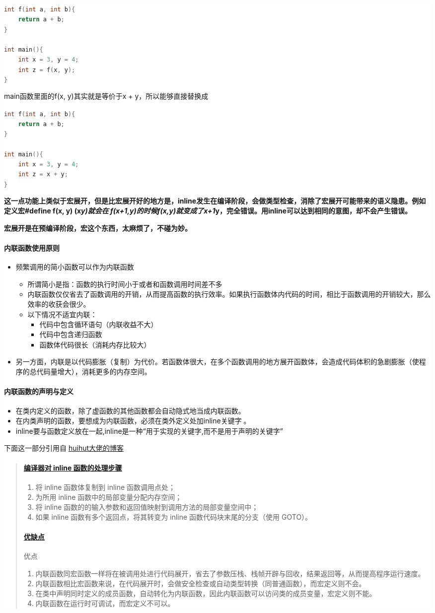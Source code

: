 ```c++
int f(int a, int b){
    return a + b;
}

int main(){
    int x = 3, y = 4;
    int z = f(x, y);
}
```

  main函数里面的f(x, y)其实就是等价于x + y，所以能够直接替换成 

```c++
int f(int a, int b){
    return a + b;
}

int main(){
    int x = 3, y = 4;
    int z = x + y;
}
```



 **这一点功能上类似于宏展开，但是比宏展开好的地方是，inline发生在编译阶段，会做类型检查，消除了宏展开可能带来的语义隐患。例如定义宏#define f(x, y) (x*y)就会在 f(x+1,y)的时候f(x,y)就变成了x+1*y，完全错误。用inline可以达到相同的意图，却不会产生错误。**

**宏展开是在预编译阶段，宏这个东西，太麻烦了，不碰为妙。**

####  内联函数使用原则

- 频繁调用的简小函数可以作为内联函数

  - 所谓简小是指：函数的执行时间小于或者和函数调用时间差不多
  - 内联函数仅仅省去了函数调用的开销，从而提高函数的执行效率。如果执行函数体内代码的时间，相比于函数调用的开销较大，那么效率的收获会很少。
  - 以下情况不适宜内联：
    - 代码中包含循环语句（内联收益不大）
    - 代码中包含递归函数   
    - 函数体代码很长（消耗内存比较大）

- 另一方面，内联是以代码膨胀（复制）为代价。若函数体很大，在多个函数调用的地方展开函数体，会造成代码体积的急剧膨胀（使程序的总代码量增大），消耗更多的内存空间。

#### 内联函数的声明与定义
- 在类内定义的函数，除了虚函数的其他函数都会自动隐式地当成内联函数。 
- 在内类声明的函数，要想成为内联函数，必须在类外定义处加inline关键字 。
- inline要与函数定义放在一起,inline是一种“用于实现的关键字,而不是用于声明的关键字” 


下面这一部分引用自  [huihut大佬的博客](https://interview.huihut.com/#/?id=inline-%e5%86%85%e8%81%94%e5%87%bd%e6%95%b0) 

> #### [编译器对 inline 函数的处理步骤](https://interview.huihut.com/#/?id=%e7%bc%96%e8%af%91%e5%99%a8%e5%af%b9-inline-%e5%87%bd%e6%95%b0%e7%9a%84%e5%a4%84%e7%90%86%e6%ad%a5%e9%aa%a4)
>
> 1. 将 inline 函数体复制到 inline 函数调用点处；
> 2. 为所用 inline 函数中的局部变量分配内存空间；
> 3. 将 inline 函数的的输入参数和返回值映射到调用方法的局部变量空间中；
> 4. 如果 inline 函数有多个返回点，将其转变为 inline 函数代码块末尾的分支（使用 GOTO）。
>
> #### [优缺点](https://interview.huihut.com/#/?id=%e4%bc%98%e7%bc%ba%e7%82%b9)
>
> 优点
>
> 1. 内联函数同宏函数一样将在被调用处进行代码展开，省去了参数压栈、栈帧开辟与回收，结果返回等，从而提高程序运行速度。
> 2. 内联函数相比宏函数来说，在代码展开时，会做安全检查或自动类型转换（同普通函数），而宏定义则不会。
> 3. 在类中声明同时定义的成员函数，自动转化为内联函数，因此内联函数可以访问类的成员变量，宏定义则不能。
> 4. 内联函数在运行时可调试，而宏定义不可以。
>